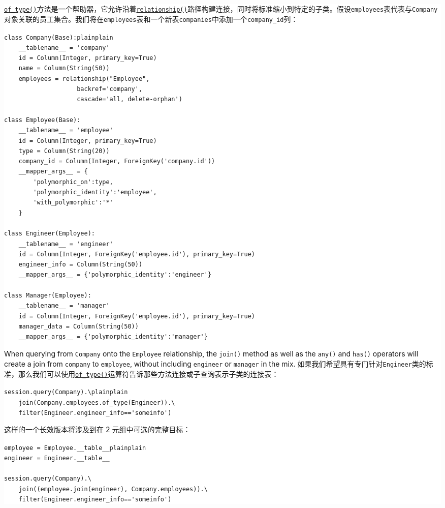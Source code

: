 [`of_type()`](internals.html#sqlalchemy.orm.interfaces.PropComparator.of_type "sqlalchemy.orm.interfaces.PropComparator.of_type")方法是一个帮助器，它允许沿着[`relationship()`](relationship_api.html#sqlalchemy.orm.relationship "sqlalchemy.orm.relationship")路径构建连接，同时将标准缩小到特定的子类。假设`employees`表代表与`Company`对象关联的员工集合。我们将在`employees`表和一个新表`companies`中添加一个`company_id`列：

    class Company(Base):plainplain
        __tablename__ = 'company'
        id = Column(Integer, primary_key=True)
        name = Column(String(50))
        employees = relationship("Employee",
                        backref='company',
                        cascade='all, delete-orphan')

    class Employee(Base):
        __tablename__ = 'employee'
        id = Column(Integer, primary_key=True)
        type = Column(String(20))
        company_id = Column(Integer, ForeignKey('company.id'))
        __mapper_args__ = {
            'polymorphic_on':type,
            'polymorphic_identity':'employee',
            'with_polymorphic':'*'
        }

    class Engineer(Employee):
        __tablename__ = 'engineer'
        id = Column(Integer, ForeignKey('employee.id'), primary_key=True)
        engineer_info = Column(String(50))
        __mapper_args__ = {'polymorphic_identity':'engineer'}

    class Manager(Employee):
        __tablename__ = 'manager'
        id = Column(Integer, ForeignKey('employee.id'), primary_key=True)
        manager_data = Column(String(50))
        __mapper_args__ = {'polymorphic_identity':'manager'}

When querying from `Company` onto the
`Employee` relationship, the `join()` method as well as the `any()` and
`has()` operators will create a join from
`company` to `employee`, without
including `engineer` or `manager` in the mix. 如果我们希望具有专门针对`Engineer`类的标准，那么我们可以使用[`of_type()`](internals.html#sqlalchemy.orm.interfaces.PropComparator.of_type "sqlalchemy.orm.interfaces.PropComparator.of_type")运算符告诉那些方法连接或子查询表示子类的连接表：

    session.query(Company).\plainplain
        join(Company.employees.of_type(Engineer)).\
        filter(Engineer.engineer_info=='someinfo')

这样的一个长效版本将涉及到在 2 元组中可选的完整目标：

    employee = Employee.__table__plainplain
    engineer = Engineer.__table__

    session.query(Company).\
        join((employee.join(engineer), Company.employees)).\
        filter(Engineer.engineer_info=='someinfo')
